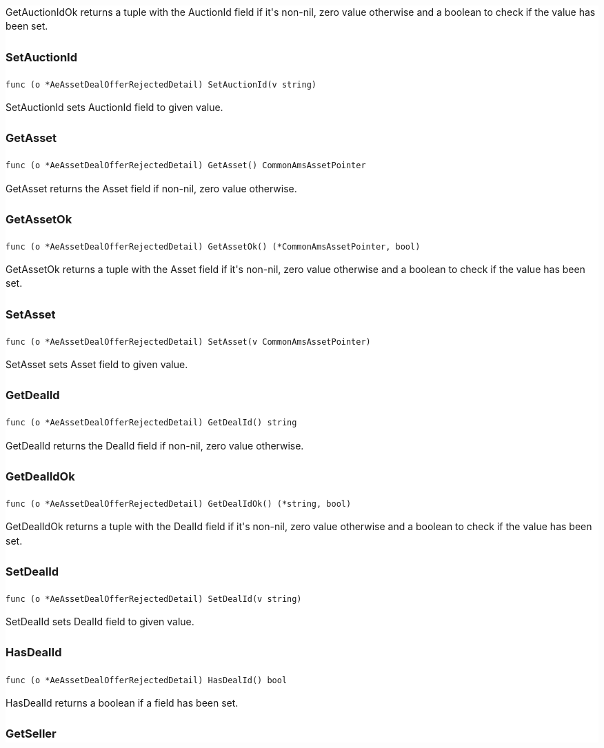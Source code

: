 GetAuctionIdOk returns a tuple with the AuctionId field if it's non-nil, zero value otherwise
and a boolean to check if the value has been set.

### SetAuctionId

`func (o *AeAssetDealOfferRejectedDetail) SetAuctionId(v string)`

SetAuctionId sets AuctionId field to given value.


### GetAsset

`func (o *AeAssetDealOfferRejectedDetail) GetAsset() CommonAmsAssetPointer`

GetAsset returns the Asset field if non-nil, zero value otherwise.

### GetAssetOk

`func (o *AeAssetDealOfferRejectedDetail) GetAssetOk() (*CommonAmsAssetPointer, bool)`

GetAssetOk returns a tuple with the Asset field if it's non-nil, zero value otherwise
and a boolean to check if the value has been set.

### SetAsset

`func (o *AeAssetDealOfferRejectedDetail) SetAsset(v CommonAmsAssetPointer)`

SetAsset sets Asset field to given value.


### GetDealId

`func (o *AeAssetDealOfferRejectedDetail) GetDealId() string`

GetDealId returns the DealId field if non-nil, zero value otherwise.

### GetDealIdOk

`func (o *AeAssetDealOfferRejectedDetail) GetDealIdOk() (*string, bool)`

GetDealIdOk returns a tuple with the DealId field if it's non-nil, zero value otherwise
and a boolean to check if the value has been set.

### SetDealId

`func (o *AeAssetDealOfferRejectedDetail) SetDealId(v string)`

SetDealId sets DealId field to given value.

### HasDealId

`func (o *AeAssetDealOfferRejectedDetail) HasDealId() bool`

HasDealId returns a boolean if a field has been set.

### GetSeller

